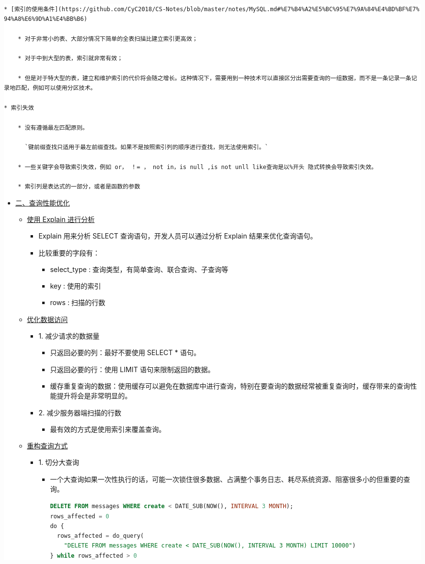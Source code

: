     * [索引的使用条件](https://github.com/CyC2018/CS-Notes/blob/master/notes/MySQL.md#%E7%B4%A2%E5%BC%95%E7%9A%84%E4%BD%BF%E7%94%A8%E6%9D%A1%E4%BB%B6)

        * 对于非常小的表、大部分情况下简单的全表扫描比建立索引更高效；

        * 对于中到大型的表，索引就非常有效；

        * 但是对于特大型的表，建立和维护索引的代价将会随之增长。这种情况下，需要用到一种技术可以直接区分出需要查询的一组数据，而不是一条记录一条记录地匹配，例如可以使用分区技术。

    * 索引失效

        * 没有遵循最左匹配原则。

          `键前缀查找只适用于最左前缀查找。如果不是按照索引列的顺序进行查找，则无法使用索引。`

        * 一些关键字会导致索引失效，例如 or， ！= ， not in，is null ,is not unll like查询是以%开头 隐式转换会导致索引失效。

        * 索引列是表达式的一部分，或者是函数的参数

* [二、查询性能优化](https://github.com/CyC2018/CS-Notes/blob/master/notes/MySQL.md#%E4%BA%8C%E6%9F%A5%E8%AF%A2%E6%80%A7%E8%83%BD%E4%BC%98%E5%8C%96)

    * [使用 Explain 进行分析](https://github.com/CyC2018/CS-Notes/blob/master/notes/MySQL.md#%E4%BD%BF%E7%94%A8-explain-%E8%BF%9B%E8%A1%8C%E5%88%86%E6%9E%90)

        * Explain 用来分析 SELECT 查询语句，开发人员可以通过分析 Explain 结果来优化查询语句。

        * 比较重要的字段有：

            * select_type : 查询类型，有简单查询、联合查询、子查询等

            * key : 使用的索引

            * rows : 扫描的行数

    * [优化数据访问](https://github.com/CyC2018/CS-Notes/blob/master/notes/MySQL.md#%E4%BC%98%E5%8C%96%E6%95%B0%E6%8D%AE%E8%AE%BF%E9%97%AE)

        * 1\. 减少请求的数据量

            * 只返回必要的列：最好不要使用 SELECT * 语句。

            * 只返回必要的行：使用 LIMIT 语句来限制返回的数据。

            * 缓存重复查询的数据：使用缓存可以避免在数据库中进行查询，特别在要查询的数据经常被重复查询时，缓存带来的查询性能提升将会是非常明显的。

        * 2\. 减少服务器端扫描的行数

            * 最有效的方式是使用索引来覆盖查询。

    * [重构查询方式](https://github.com/CyC2018/CS-Notes/blob/master/notes/MySQL.md#%E9%87%8D%E6%9E%84%E6%9F%A5%E8%AF%A2%E6%96%B9%E5%BC%8F)

        * 1\. 切分大查询

            * 一个大查询如果一次性执行的话，可能一次锁住很多数据、占满整个事务日志、耗尽系统资源、阻塞很多小的但重要的查询。
                ```sql
                DELETE FROM messages WHERE create < DATE_SUB(NOW(), INTERVAL 3 MONTH); 
                rows_affected = 0 
                do {
                  rows_affected = do_query( 
                    "DELETE FROM messages WHERE create < DATE_SUB(NOW(), INTERVAL 3 MONTH) LIMIT 10000") 
                } while rows_affected > 0 
                ```
